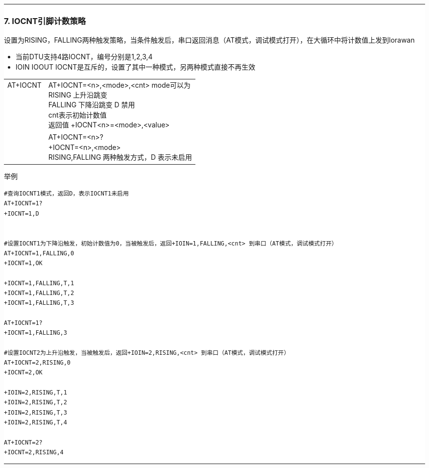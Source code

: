 -----------------------------

### 7. IOCNT引脚计数策略

设置为RISING，FALLING两种触发策略，当条件触发后，串口返回消息（AT模式，调试模式打开），在大循环中将计数值上发到lorawan
* 当前DTU支持4路IOCNT，编号分别是1,2,3,4
* IOIN IOOUT IOCNT是互斥的，设置了其中一种模式，另两种模式直接不再生效

<table>
    <tr>
        <td rowspan="2">AT+IOCNT</td>
    	 <td>AT+IOCNT=&ltn&gt,&ltmode&gt,&ltcnt&gt mode可以为<br>RISING 上升沿跳变<br>FALLING 下降沿跳变 D 禁用<br>cnt表示初始计数值<br>返回值  +IOCNT&ltn&gt=&ltmode&gt,&ltvalue&gt</td> 
    </tr>
    <tr>
        <td>AT+IOCNT=&ltn&gt? <br>+IOCNT=&ltn&gt,&ltmode&gt<br>RISING,FALLING 两种触发方式，D 表示未启用</td> 
    </tr>
</table>

举例

```
#查询IOCNT1模式，返回D，表示IOCNT1未启用
AT+IOCNT=1?
+IOCNT=1,D


#设置IOCNT1为下降沿触发，初始计数值为0，当被触发后，返回+IOIN=1,FALLING,<cnt> 到串口（AT模式，调试模式打开）
AT+IOCNT=1,FALLING,0
+IOCNT=1,OK
            
+IOCNT=1,FALLING,T,1
+IOCNT=1,FALLING,T,2
+IOCNT=1,FALLING,T,3

AT+IOCNT=1?
+IOCNT=1,FALLING,3

#设置IOCNT2为上升沿触发，当被触发后，返回+IOIN=2,RISING,<cnt> 到串口（AT模式，调试模式打开）
AT+IOCNT=2,RISING,0
+IOCNT=2,OK

+IOIN=2,RISING,T,1
+IOIN=2,RISING,T,2
+IOIN=2,RISING,T,3
+IOIN=2,RISING,T,4

AT+IOCNT=2?
+IOCNT=2,RISING,4
```

---------------------
